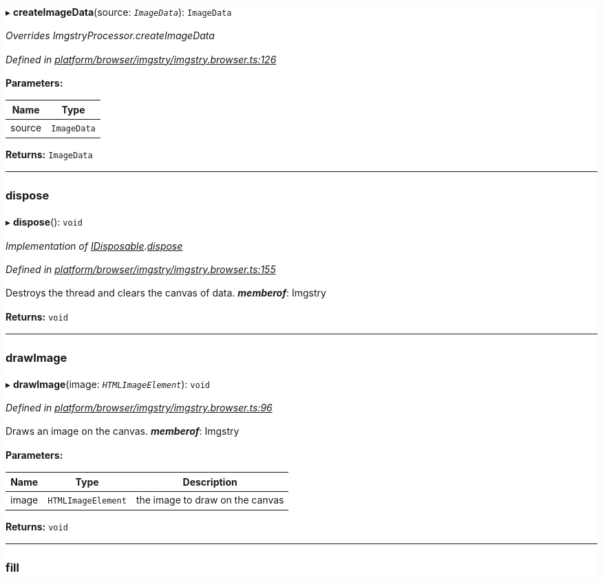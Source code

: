 ▸ **createImageData**(source: *`ImageData`*): `ImageData`

*Overrides ImgstryProcessor.createImageData*

*Defined in [platform/browser/imgstry/imgstry.browser.ts:126](https://github.com/visual-cortex/imgstry/blob/master/source/platform/browser/imgstry/imgstry.browser.ts#L126)*

**Parameters:**

| Name | Type |
| ------ | ------ |
| source | `ImageData` |

**Returns:** `ImageData`

___
<a id="dispose"></a>

###  dispose

▸ **dispose**(): `void`

*Implementation of [IDisposable](../interfaces/idisposable.md).[dispose](../interfaces/idisposable.md#dispose)*

*Defined in [platform/browser/imgstry/imgstry.browser.ts:155](https://github.com/visual-cortex/imgstry/blob/master/source/platform/browser/imgstry/imgstry.browser.ts#L155)*

Destroys the thread and clears the canvas of data.
*__memberof__*: Imgstry

**Returns:** `void`

___
<a id="drawimage"></a>

###  drawImage

▸ **drawImage**(image: *`HTMLImageElement`*): `void`

*Defined in [platform/browser/imgstry/imgstry.browser.ts:96](https://github.com/visual-cortex/imgstry/blob/master/source/platform/browser/imgstry/imgstry.browser.ts#L96)*

Draws an image on the canvas.
*__memberof__*: Imgstry

**Parameters:**

| Name | Type | Description |
| ------ | ------ | ------ |
| image | `HTMLImageElement` |  the image to draw on the canvas |

**Returns:** `void`

___
<a id="fill"></a>

###  fill
